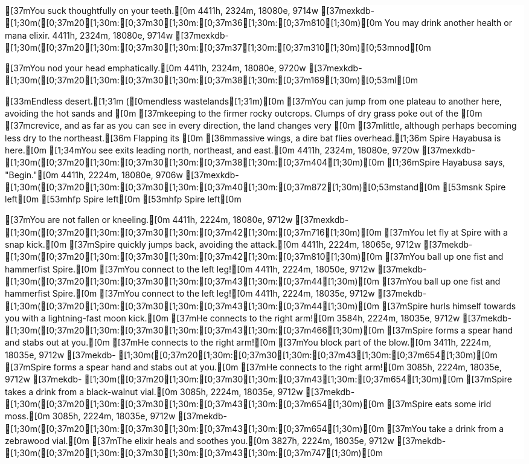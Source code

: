 [37mYou suck thoughtfully on your teeth.[0m
4411h, 2324m, 18080e, 9714w [37mexkdb-  [1;30m([0;37m20[1;30m:[0;37m30[1;30m:[0;37m36[1;30m:[0;37m810[1;30m)[0m
You may drink another health or mana elixir.
4411h, 2324m, 18080e, 9714w [37mexkdb-  [1;30m([0;37m20[1;30m:[0;37m30[1;30m:[0;37m37[1;30m:[0;37m310[1;30m)[0;53mnod[0m

[37mYou nod your head emphatically.[0m
4411h, 2324m, 18080e, 9720w [37mexkdb-  [1;30m([0;37m20[1;30m:[0;37m30[1;30m:[0;37m38[1;30m:[0;37m169[1;30m)[0;53ml[0m

[33mEndless desert.[1;31m ([0mendless wastelands[1;31m)[0m
[37mYou can jump from one plateau to another here, avoiding the hot sands and [0m
[37mkeeping to the firmer rocky outcrops. Clumps of dry grass poke out of the [0m
[37mcrevice, and as far as you can see in every direction, the land changes very [0m
[37mlittle, although perhaps becoming less dry to the northeast.[36m Flapping its [0m
[36mmassive wings, a dire bat flies overhead.[1;36m Spire Hayabusa is here.[0m
[1;34mYou see exits leading north, northeast, and east.[0m
4411h, 2324m, 18080e, 9720w [37mexkdb-  [1;30m([0;37m20[1;30m:[0;37m30[1;30m:[0;37m38[1;30m:[0;37m404[1;30m)[0m
[1;36mSpire Hayabusa says, "Begin."[0m
4411h, 2224m, 18080e, 9706w [37mexkdb-  [1;30m([0;37m20[1;30m:[0;37m30[1;30m:[0;37m40[1;30m:[0;37m872[1;30m)[0;53mstand[0m
[53msnk Spire left[0m
[53mhfp Spire left[0m
[53mhfp Spire left[0m

[37mYou are not fallen or kneeling.[0m
4411h, 2224m, 18080e, 9712w [37mexkdb-  [1;30m([0;37m20[1;30m:[0;37m30[1;30m:[0;37m42[1;30m:[0;37m716[1;30m)[0m
[37mYou let fly at Spire with a snap kick.[0m
[37mSpire quickly jumps back, avoiding the attack.[0m
4411h, 2224m, 18065e, 9712w [37mekdb-  [1;30m([0;37m20[1;30m:[0;37m30[1;30m:[0;37m42[1;30m:[0;37m810[1;30m)[0m
[37mYou ball up one fist and hammerfist Spire.[0m
[37mYou connect to the left leg![0m
4411h, 2224m, 18050e, 9712w [37mekdb-  [1;30m([0;37m20[1;30m:[0;37m30[1;30m:[0;37m43[1;30m:[0;37m44[1;30m)[0m
[37mYou ball up one fist and hammerfist Spire.[0m
[37mYou connect to the left leg![0m
4411h, 2224m, 18035e, 9712w [37mekdb-  [1;30m([0;37m20[1;30m:[0;37m30[1;30m:[0;37m43[1;30m:[0;37m44[1;30m)[0m
[37mSpire hurls himself towards you with a lightning-fast moon kick.[0m
[37mHe connects to the right arm![0m
3584h, 2224m, 18035e, 9712w [37mekdb-  [1;30m([0;37m20[1;30m:[0;37m30[1;30m:[0;37m43[1;30m:[0;37m466[1;30m)[0m
[37mSpire forms a spear hand and stabs out at you.[0m
[37mHe connects to the right arm![0m
[37mYou block part of the blow.[0m
3411h, 2224m, 18035e, 9712w [37mekdb-  [1;30m([0;37m20[1;30m:[0;37m30[1;30m:[0;37m43[1;30m:[0;37m654[1;30m)[0m
[37mSpire forms a spear hand and stabs out at you.[0m
[37mHe connects to the right arm![0m
3085h, 2224m, 18035e, 9712w [37mekdb-  [1;30m([0;37m20[1;30m:[0;37m30[1;30m:[0;37m43[1;30m:[0;37m654[1;30m)[0m
[37mSpire takes a drink from a black-walnut vial.[0m
3085h, 2224m, 18035e, 9712w [37mekdb-  [1;30m([0;37m20[1;30m:[0;37m30[1;30m:[0;37m43[1;30m:[0;37m654[1;30m)[0m
[37mSpire eats some irid moss.[0m
3085h, 2224m, 18035e, 9712w [37mekdb-  [1;30m([0;37m20[1;30m:[0;37m30[1;30m:[0;37m43[1;30m:[0;37m654[1;30m)[0m
[37mYou take a drink from a zebrawood vial.[0m
[37mThe elixir heals and soothes you.[0m
3827h, 2224m, 18035e, 9712w [37mekdb-  [1;30m([0;37m20[1;30m:[0;37m30[1;30m:[0;37m43[1;30m:[0;37m747[1;30m)[0m